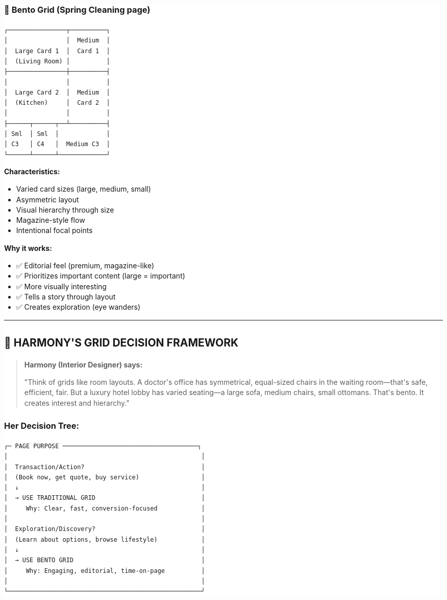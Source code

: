 ### 🎨 **Bento Grid** (Spring Cleaning page)

```
┌────────────────┬──────────┐
│                │  Medium  │
│  Large Card 1  │  Card 1  │
│  (Living Room) │          │
├────────────────┼──────────┤
│                │          │
│  Large Card 2  │  Medium  │
│  (Kitchen)     │  Card 2  │
│                │          │
├──────┬──────┬──┴──────────┤
│ Sml  │ Sml  │             │
│ C3   │ C4   │  Medium C3  │
└──────┴──────┴─────────────┘
```

**Characteristics:**
- Varied card sizes (large, medium, small)
- Asymmetric layout
- Visual hierarchy through size
- Magazine-style flow
- Intentional focal points

**Why it works:**
- ✅ Editorial feel (premium, magazine-like)
- ✅ Prioritizes important content (large = important)
- ✅ More visually interesting
- ✅ Tells a story through layout
- ✅ Creates exploration (eye wanders)

---

## 🧠 HARMONY'S GRID DECISION FRAMEWORK

> **Harmony (Interior Designer) says:**
> 
> "Think of grids like room layouts. A doctor's office has symmetrical, equal-sized chairs in the waiting room—that's safe, efficient, fair. But a luxury hotel lobby has varied seating—a large sofa, medium chairs, small ottomans. That's bento. It creates interest and hierarchy."

### **Her Decision Tree:**

```
┌─ PAGE PURPOSE ─────────────────────────────────────┐
│                                                     │
│  Transaction/Action?                                │
│  (Book now, get quote, buy service)                 │
│  ↓                                                  │
│  → USE TRADITIONAL GRID                             │
│     Why: Clear, fast, conversion-focused            │
│                                                     │
│  Exploration/Discovery?                             │
│  (Learn about options, browse lifestyle)            │
│  ↓                                                  │
│  → USE BENTO GRID                                   │
│     Why: Engaging, editorial, time-on-page          │
│                                                     │
└─────────────────────────────────────────────────────┘
```
